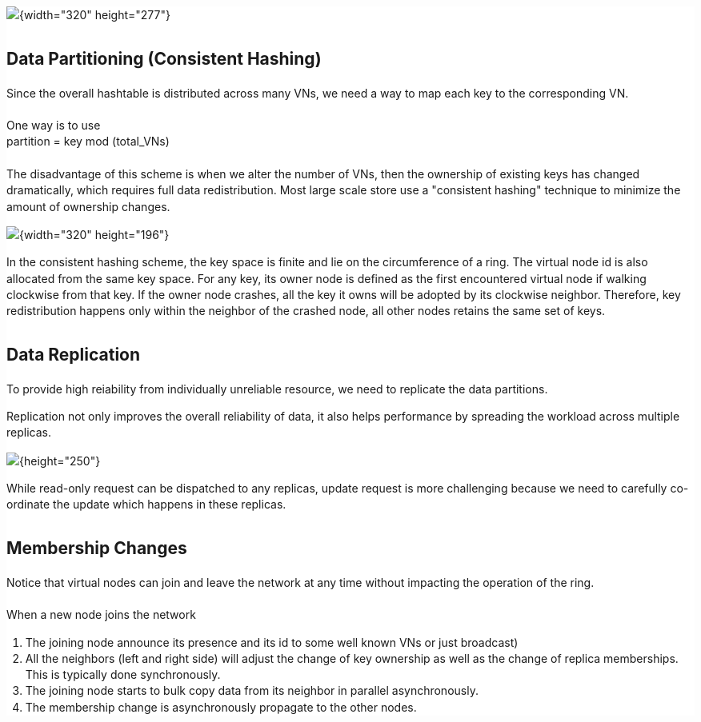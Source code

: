 ![](http://4.bp.blogspot.com/_j6mB7TMmJJY/SwogI5pkEEI/AAAAAAAAAXE/xhrfSf8dmI4/s320/p1.png){width="320"
height="277"}

Data Partitioning (Consistent Hashing)
--------------------------------------

Since the overall hashtable is distributed across many VNs, we need a
way to map each key to the corresponding VN.\
\
One way is to use\
partition = key mod (total\_VNs)\
\
The disadvantage of this scheme is when we alter the number of VNs, then
the ownership of existing keys has changed dramatically, which requires
full data redistribution. Most large scale store use a \"consistent
hashing\" technique to minimize the amount of ownership changes.

![](http://1.bp.blogspot.com/_j6mB7TMmJJY/SwohQZ9HTAI/AAAAAAAAAXM/X9CAGfpnL2o/s320/p1.png){width="320"
height="196"}

In the consistent hashing scheme, the key space is finite and lie on the
circumference of a ring. The virtual node id is also allocated from the
same key space. For any key, its owner node is defined as the first
encountered virtual node if walking clockwise from that key. If the
owner node crashes, all the key it owns will be adopted by its clockwise
neighbor. Therefore, key redistribution happens only within the neighbor
of the crashed node, all other nodes retains the same set of keys.

Data Replication
----------------

To provide high reiability from individually unreliable resource, we
need to replicate the data partitions.

Replication not only improves the overall reliability of data, it also
helps performance by spreading the workload across multiple replicas.

![](http://4.bp.blogspot.com/_j6mB7TMmJJY/SwohcYWqCDI/AAAAAAAAAXU/oH0pDuht4vo/s320/P2.png){height="250"}

While read-only request can be dispatched to any replicas, update
request is more challenging because we need to carefully co-ordinate the
update which happens in these replicas.

Membership Changes
------------------

Notice that virtual nodes can join and leave the network at any time
without impacting the operation of the ring.\
\
When a new node joins the network

1.  The joining node announce its presence and its id to some well known
    VNs or just broadcast)
2.  All the neighbors (left and right side) will adjust the change of
    key ownership as well as the change of replica memberships. This is
    typically done synchronously.
3.  The joining node starts to bulk copy data from its neighbor in
    parallel asynchronously.
4.  The membership change is asynchronously propagate to the other
    nodes.
